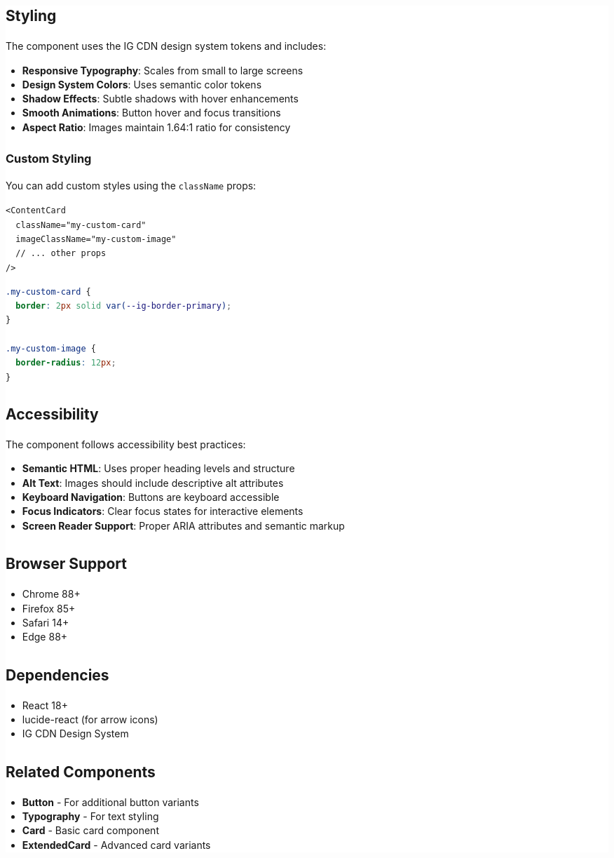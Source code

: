 ## Styling

The component uses the IG CDN design system tokens and includes:

- **Responsive Typography**: Scales from small to large screens
- **Design System Colors**: Uses semantic color tokens
- **Shadow Effects**: Subtle shadows with hover enhancements
- **Smooth Animations**: Button hover and focus transitions
- **Aspect Ratio**: Images maintain 1.64:1 ratio for consistency

### Custom Styling

You can add custom styles using the `className` props:

```tsx
<ContentCard
  className="my-custom-card"
  imageClassName="my-custom-image"
  // ... other props
/>
```

```css
.my-custom-card {
  border: 2px solid var(--ig-border-primary);
}

.my-custom-image {
  border-radius: 12px;
}
```

## Accessibility

The component follows accessibility best practices:

- **Semantic HTML**: Uses proper heading levels and structure
- **Alt Text**: Images should include descriptive alt attributes
- **Keyboard Navigation**: Buttons are keyboard accessible
- **Focus Indicators**: Clear focus states for interactive elements
- **Screen Reader Support**: Proper ARIA attributes and semantic markup

## Browser Support

- Chrome 88+
- Firefox 85+
- Safari 14+
- Edge 88+

## Dependencies

- React 18+
- lucide-react (for arrow icons)
- IG CDN Design System

## Related Components

- **Button** - For additional button variants
- **Typography** - For text styling
- **Card** - Basic card component
- **ExtendedCard** - Advanced card variants
